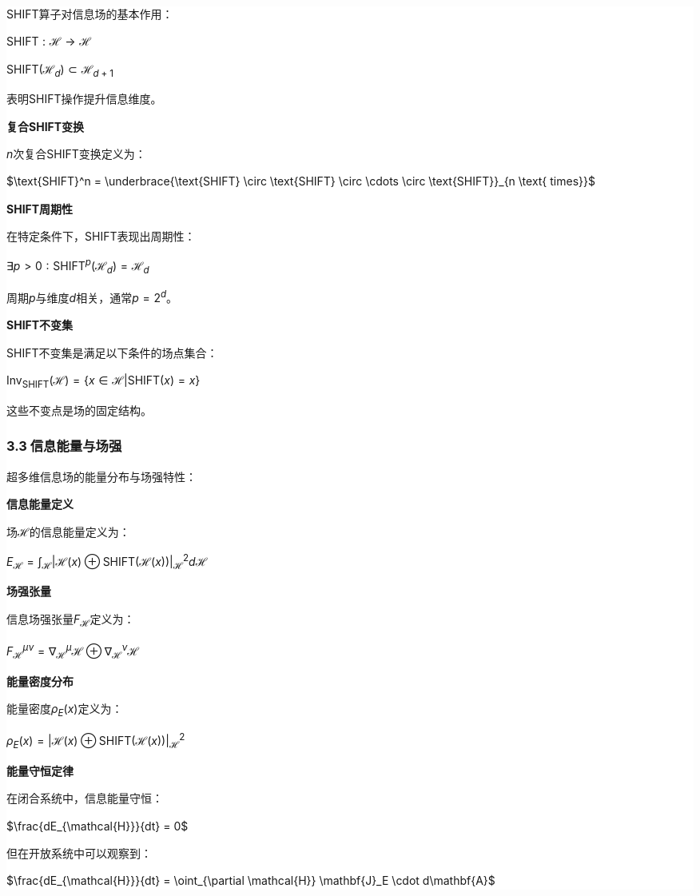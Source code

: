 SHIFT算子对信息场的基本作用：

$`\text{SHIFT}: \mathcal{H} \rightarrow \mathcal{H}`$

$`\text{SHIFT}(\mathcal{H}_d) \subset \mathcal{H}_{d+1}`$

表明SHIFT操作提升信息维度。

**复合SHIFT变换**

$`n`$次复合SHIFT变换定义为：

$`\text{SHIFT}^n = \underbrace{\text{SHIFT} \circ \text{SHIFT} \circ \cdots \circ \text{SHIFT}}_{n \text{ times}}`$

**SHIFT周期性**

在特定条件下，SHIFT表现出周期性：

$`\exists p > 0: \text{SHIFT}^p(\mathcal{H}_d) = \mathcal{H}_d`$

周期$`p`$与维度$`d`$相关，通常$`p = 2^d`$。

**SHIFT不变集**

SHIFT不变集是满足以下条件的场点集合：

$`\text{Inv}_{\text{SHIFT}}(\mathcal{H}) = \{x \in \mathcal{H} | \text{SHIFT}(x) = x\}`$

这些不变点是场的固定结构。

### 3.3 信息能量与场强

超多维信息场的能量分布与场强特性：

**信息能量定义**

场$`\mathcal{H}`$的信息能量定义为：

$`E_{\mathcal{H}} = \int_{\mathcal{H}} |\mathcal{H}(x) \oplus \text{SHIFT}(\mathcal{H}(x))|_{\mathcal{H}}^2 d\mathcal{H}`$

**场强张量**

信息场强张量$`F_{\mathcal{H}}`$定义为：

$`F_{\mathcal{H}}^{\mu\nu} = \nabla_{\mathcal{H}}^{\mu} \mathcal{H} \oplus \nabla_{\mathcal{H}}^{\nu} \mathcal{H}`$

**能量密度分布**

能量密度$`\rho_E(x)`$定义为：

$`\rho_E(x) = |\mathcal{H}(x) \oplus \text{SHIFT}(\mathcal{H}(x))|_{\mathcal{H}}^2`$

**能量守恒定律**

在闭合系统中，信息能量守恒：

$`\frac{dE_{\mathcal{H}}}{dt} = 0`$

但在开放系统中可以观察到：

$`\frac{dE_{\mathcal{H}}}{dt} = \oint_{\partial \mathcal{H}} \mathbf{J}_E \cdot d\mathbf{A}`$
